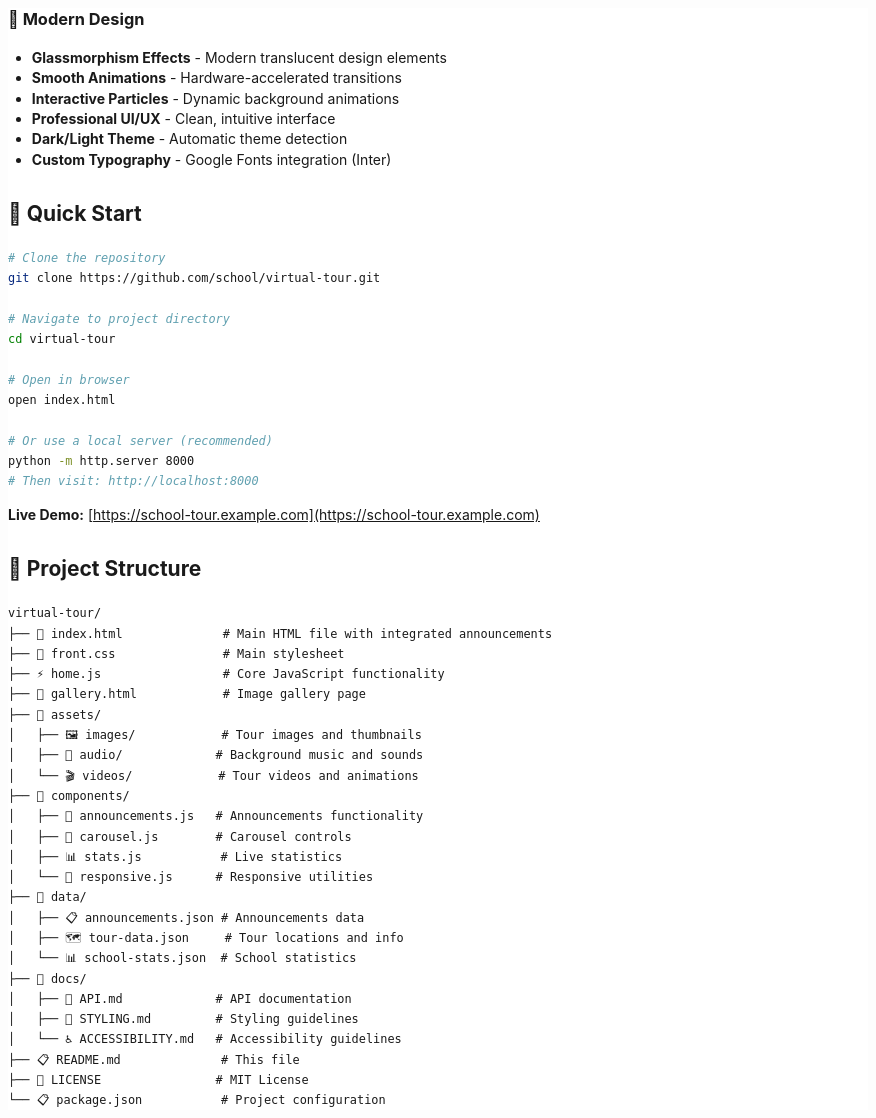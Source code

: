 ### 🎨 **Modern Design**
- **Glassmorphism Effects** - Modern translucent design elements
- **Smooth Animations** - Hardware-accelerated transitions
- **Interactive Particles** - Dynamic background animations
- **Professional UI/UX** - Clean, intuitive interface
- **Dark/Light Theme** - Automatic theme detection
- **Custom Typography** - Google Fonts integration (Inter)

## 🚀 Quick Start

```bash
# Clone the repository
git clone https://github.com/school/virtual-tour.git

# Navigate to project directory
cd virtual-tour

# Open in browser
open index.html

# Or use a local server (recommended)
python -m http.server 8000
# Then visit: http://localhost:8000
```

**Live Demo:** [https://school-tour.example.com](https://school-tour.example.com)

## 📁 Project Structure

```
virtual-tour/
├── 📄 index.html              # Main HTML file with integrated announcements
├── 🎨 front.css               # Main stylesheet
├── ⚡ home.js                 # Core JavaScript functionality
├── 📱 gallery.html            # Image gallery page
├── 📂 assets/
│   ├── 🖼️ images/            # Tour images and thumbnails
│   ├── 🎵 audio/             # Background music and sounds
│   └── 🎬 videos/            # Tour videos and animations
├── 📂 components/
│   ├── 📢 announcements.js   # Announcements functionality
│   ├── 🎠 carousel.js        # Carousel controls
│   ├── 📊 stats.js           # Live statistics
│   └── 📱 responsive.js      # Responsive utilities
├── 📂 data/
│   ├── 📋 announcements.json # Announcements data
│   ├── 🗺️ tour-data.json     # Tour locations and info
│   └── 📊 school-stats.json  # School statistics
├── 📂 docs/
│   ├── 📖 API.md             # API documentation
│   ├── 🎨 STYLING.md         # Styling guidelines
│   └── ♿ ACCESSIBILITY.md   # Accessibility guidelines
├── 📋 README.md              # This file
├── 📄 LICENSE                # MIT License
└── 📋 package.json           # Project configuration
```
